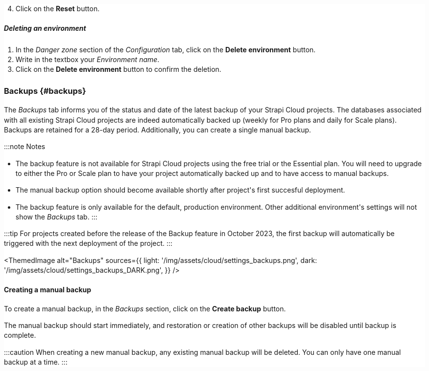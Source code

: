 4. Click on the **Reset** button.

##### Deleting an environment

1. In the *Danger zone* section of the <Icon name="faders" /> *Configuration* tab, click on the **Delete environment** button.
2. Write in the textbox your *Environment name*.
3. Click on the **Delete environment** button to confirm the deletion.

### Backups {#backups}
<CloudProBadge /> <CloudScaleBadge /> <UpdatedBadge />

The <Icon name="arrow-clockwise" /> *Backups* tab informs you of the status and date of the latest backup of your Strapi Cloud projects. The databases associated with all existing Strapi Cloud projects are indeed automatically backed up (weekly for Pro plans and daily for Scale plans). Backups are retained for a 28-day period. Additionally, you can create a single manual backup.

:::note Notes

- The backup feature is not available for Strapi Cloud projects using the free trial or the Essential plan. You will need to upgrade to either the Pro or Scale plan to have your project automatically backed up and to have access to manual backups.



- The manual backup option should become available shortly after project's first succesful deployment.

- The backup feature is only available for the default, production environment. Other additional environment's settings will not show the <Icon name="arrow-clockwise" /> *Backups* tab.
:::

:::tip
For projects created before the release of the Backup feature in October 2023, the first backup will automatically be triggered with the next deployment of the project.
:::

<ThemedImage
  alt="Backups"
  sources={{
    light: '/img/assets/cloud/settings_backups.png',
    dark: '/img/assets/cloud/settings_backups_DARK.png',
  }}
/>

#### Creating a manual backup

To create a manual backup, in the <Icon name="arrow-clockwise" /> *Backups* section, click on the **Create backup** button.

The manual backup should start immediately, and restoration or creation of other backups will be disabled until backup is complete.

:::caution
When creating a new manual backup, any existing manual backup will be deleted. You can only have one manual backup at a time.
:::
